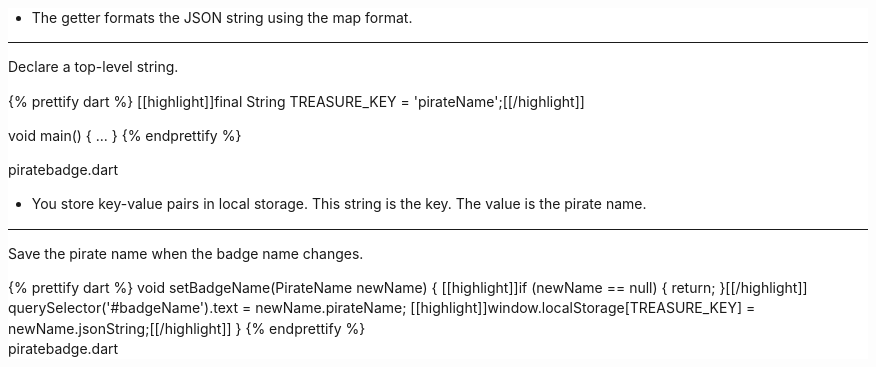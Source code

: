 </div> <div class="col-md-5" markdown="1">

* The getter formats the JSON string using the map format.

</div> </div>


<div class="trydart-step-details" markdown="1">

<hr>

Declare a top-level string.
</div>

<div class="row"> <div class="col-md-7">

<div class="trydart-step-details">
{% prettify dart %}
[[highlight]]final String TREASURE_KEY = 'pirateName';[[/highlight]]

void main() {
  ...
}
{% endprettify %}
</div>

<div class="trydart-filename">piratebadge.dart</div>

</div> <div class="col-md-5" markdown="1">

* You store key-value pairs in local storage. This string is the key.
The value is the pirate name.

</div> </div>

<div class="trydart-step-details" markdown="1">

<hr>

Save the pirate name when the badge name changes.
</div>

<div class="row"> <div class="col-md-7">

<div class="trydart-step-details">
{% prettify dart %}
void setBadgeName(PirateName newName) {
  [[highlight]]if (newName == null) {
    return;
  }[[/highlight]]
  querySelector('#badgeName').text = newName.pirateName;
  [[highlight]]window.localStorage[TREASURE_KEY] = newName.jsonString;[[/highlight]]
}
{% endprettify %}
</div>

<div class="trydart-filename">piratebadge.dart</div>

</div> <div class="col-md-5" markdown="1">
